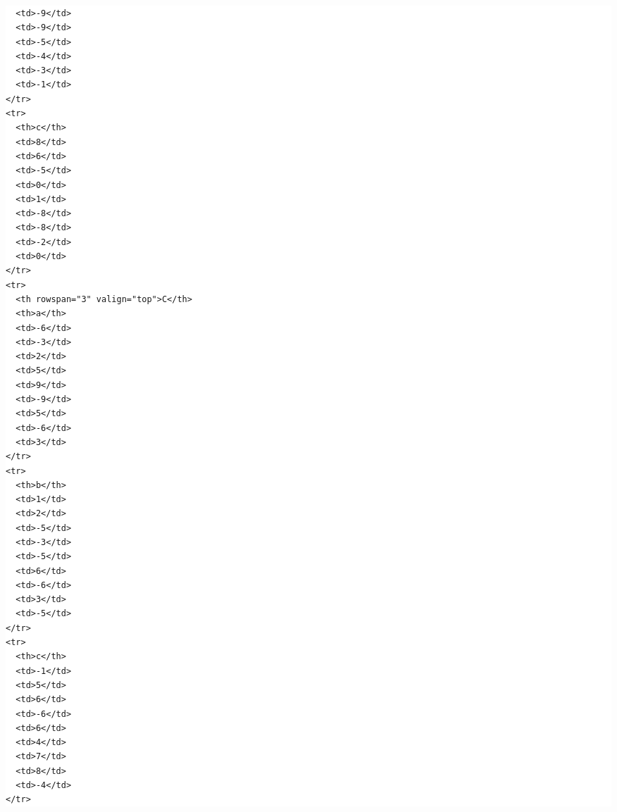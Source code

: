       <td>-9</td>
      <td>-9</td>
      <td>-5</td>
      <td>-4</td>
      <td>-3</td>
      <td>-1</td>
    </tr>
    <tr>
      <th>c</th>
      <td>8</td>
      <td>6</td>
      <td>-5</td>
      <td>0</td>
      <td>1</td>
      <td>-8</td>
      <td>-8</td>
      <td>-2</td>
      <td>0</td>
    </tr>
    <tr>
      <th rowspan="3" valign="top">C</th>
      <th>a</th>
      <td>-6</td>
      <td>-3</td>
      <td>2</td>
      <td>5</td>
      <td>9</td>
      <td>-9</td>
      <td>5</td>
      <td>-6</td>
      <td>3</td>
    </tr>
    <tr>
      <th>b</th>
      <td>1</td>
      <td>2</td>
      <td>-5</td>
      <td>-3</td>
      <td>-5</td>
      <td>6</td>
      <td>-6</td>
      <td>3</td>
      <td>-5</td>
    </tr>
    <tr>
      <th>c</th>
      <td>-1</td>
      <td>5</td>
      <td>6</td>
      <td>-6</td>
      <td>6</td>
      <td>4</td>
      <td>7</td>
      <td>8</td>
      <td>-4</td>
    </tr>
  </tbody>
</table>
</div>
